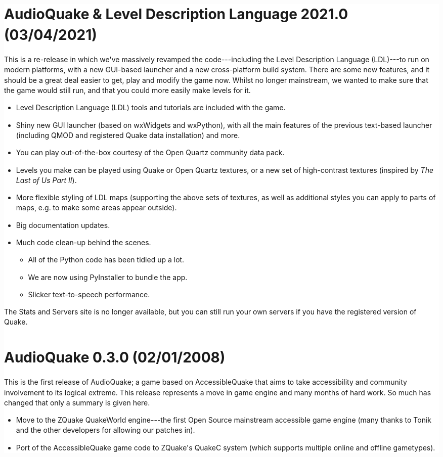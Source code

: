 # AudioQuake & Level Description Language 2021.0 (03/04/2021)

This is a re-release in which we've massively revamped the
code---including the Level Description Language (LDL)---to run on modern
platforms, with a new GUI-based launcher and a new cross-platform build
system. There are some new features, and it should be a great deal
easier to get, play and modify the game now. Whilst no longer
mainstream, we wanted to make sure that the game would still run, and
that you could more easily make levels for it.

-   Level Description Language (LDL) tools and tutorials are included
    with the game.

-   Shiny new GUI launcher (based on wxWidgets and wxPython), with all
    the main features of the previous text-based launcher (including
    QMOD and registered Quake data installation) and more.

-   You can play out-of-the-box courtesy of the Open Quartz community
    data pack.

-   Levels you make can be played using Quake or Open Quartz textures,
    or a new set of high-contrast textures (inspired by *The Last of Us
    Part II*).

-   More flexible styling of LDL maps (supporting the above sets of
    textures, as well as additional styles you can apply to parts of
    maps, e.g. to make some areas appear outside).

-   Big documentation updates.

-   Much code clean-up behind the scenes.

    -   All of the Python code has been tidied up a lot.

    -   We are now using PyInstaller to bundle the app.

    -   Slicker text-to-speech performance.

The Stats and Servers site is no longer available, but you can still run
your own servers if you have the registered version of Quake.

# AudioQuake 0.3.0 (02/01/2008)

This is the first release of AudioQuake; a game based on AccessibleQuake
that aims to take accessibility and community involvement to its logical
extreme. This release represents a move in game engine and many months
of hard work. So much has changed that only a summary is given here.

-   Move to the ZQuake QuakeWorld engine---the first Open Source
    mainstream accessible game engine (many thanks to Tonik and the
    other developers for allowing our patches in).

-   Port of the AccessibleQuake game code to ZQuake's QuakeC system
    (which supports multiple online and offline gametypes).
